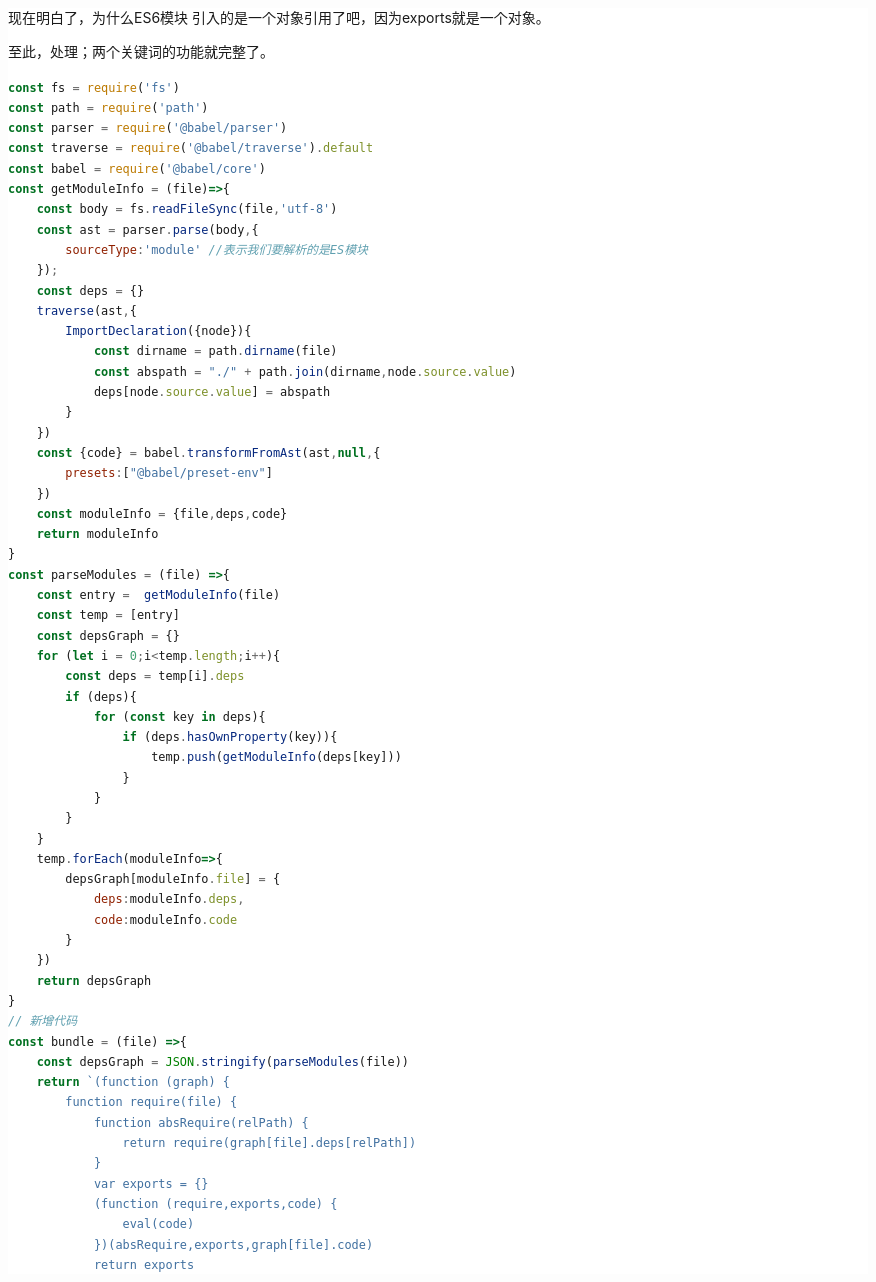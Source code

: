 现在明白了，为什么ES6模块 引入的是一个对象引用了吧，因为exports就是一个对象。

至此，处理；两个关键词的功能就完整了。


```js
const fs = require('fs')
const path = require('path')
const parser = require('@babel/parser')
const traverse = require('@babel/traverse').default
const babel = require('@babel/core')
const getModuleInfo = (file)=>{
    const body = fs.readFileSync(file,'utf-8')
    const ast = parser.parse(body,{
        sourceType:'module' //表示我们要解析的是ES模块
    });
    const deps = {}
    traverse(ast,{
        ImportDeclaration({node}){
            const dirname = path.dirname(file)
            const abspath = "./" + path.join(dirname,node.source.value)
            deps[node.source.value] = abspath
        }
    })
    const {code} = babel.transformFromAst(ast,null,{
        presets:["@babel/preset-env"]
    })
    const moduleInfo = {file,deps,code}
    return moduleInfo
}
const parseModules = (file) =>{
    const entry =  getModuleInfo(file)
    const temp = [entry]
    const depsGraph = {}
    for (let i = 0;i<temp.length;i++){
        const deps = temp[i].deps
        if (deps){
            for (const key in deps){
                if (deps.hasOwnProperty(key)){
                    temp.push(getModuleInfo(deps[key]))
                }
            }
        }
    }
    temp.forEach(moduleInfo=>{
        depsGraph[moduleInfo.file] = {
            deps:moduleInfo.deps,
            code:moduleInfo.code
        }
    })
    return depsGraph
}
// 新增代码
const bundle = (file) =>{
    const depsGraph = JSON.stringify(parseModules(file))
    return `(function (graph) {
        function require(file) {
            function absRequire(relPath) {
                return require(graph[file].deps[relPath])
            }
            var exports = {}
            (function (require,exports,code) {
                eval(code)
            })(absRequire,exports,graph[file].code)
            return exports
```